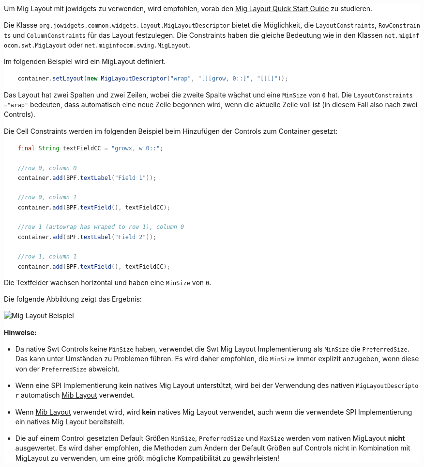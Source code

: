 Um Mig Layout mit jowidgets zu verwenden, wird empfohlen, vorab den [Mig Layout Quick Start Guide](#http://www.miglayout.com/QuickStart.pdf) zu studieren. 

Die Klasse `org.jowidgets.common.widgets.layout.MigLayoutDescriptor` bietet die Möglichkeit, die `LayoutConstraints`, `RowConstraints` und `ColumnConstraints` für das Layout festzulegen. Die Constraints haben die gleiche Bedeutung wie in den Klassen `net.miginfocom.swt.MigLayout` oder `net.miginfocom.swing.MigLayout`.

Im folgenden Beispiel wird ein MigLayout definiert. 

~~~{.java .numberLines startFrom="1"}
	container.setLayout(new MigLayoutDescriptor("wrap", "[][grow, 0::]", "[][]"));
~~~

Das Layout hat zwei Spalten und zwei Zeilen, wobei die zweite Spalte wächst und eine `MinSize` von `0` hat. Die `LayoutConstraints="wrap"` bedeuten, dass automatisch eine neue Zeile begonnen wird, wenn die aktuelle Zeile voll ist (in diesem Fall also nach zwei Controls).

Die Cell Constraints werden im folgenden Beispiel beim Hinzufügen der Controls zum Container gesetzt:

~~~{.java .numberLines startFrom="1"}
	final String textFieldCC = "growx, w 0::";

	//row 0, column 0
	container.add(BPF.textLabel("Field 1"));

	//row 0, column 1
	container.add(BPF.textField(), textFieldCC);

	//row 1 (autowrap has wraped to row 1), column 0 
	container.add(BPF.textLabel("Field 2"));

	//row 1, column 1
	container.add(BPF.textField(), textFieldCC);
~~~

Die Textfelder wachsen horizontal und haben eine `MinSize` von `0`.

Die folgende Abbildung zeigt das Ergebnis:

![Mig Layout Beispiel](images/mig_layout_example.gif "Mig Layout Beispiel")

__Hinweise:__ 

* Da native Swt Controls keine `MinSize` haben, verwendet die Swt Mig Layout Implementierung als `MinSize` die `PreferredSize`. Das kann unter Umständen zu Problemen führen. Es wird daher empfohlen, die `MinSize` immer explizit anzugeben, wenn diese von der `PreferredSize` abweicht.

* Wenn eine SPI Implementierung kein natives Mig Layout unterstützt, wird bei der Verwendung des nativen `MigLayoutDescriptor` automatisch [Mib Layout](#mib_layout) verwendet.
	
* Wenn [Mib Layout](#mib_layout) verwendet wird, wird __kein__ natives Mig Layout verwendet, auch wenn die verwendete SPI Implementierung ein natives Mig Layout bereitstellt.
	
* Die auf einem Control gesetzten Default Größen `MinSize`, `PreferredSize` und `MaxSize` werden vom nativen MigLayout __nicht__ ausgewertet. Es wird daher empfohlen, die Methoden zum Ändern der Default Größen auf Controls nicht in Kombination mit MigLayout zu verwenden, um eine größt mögliche Kompatibilität zu gewährleisten!
